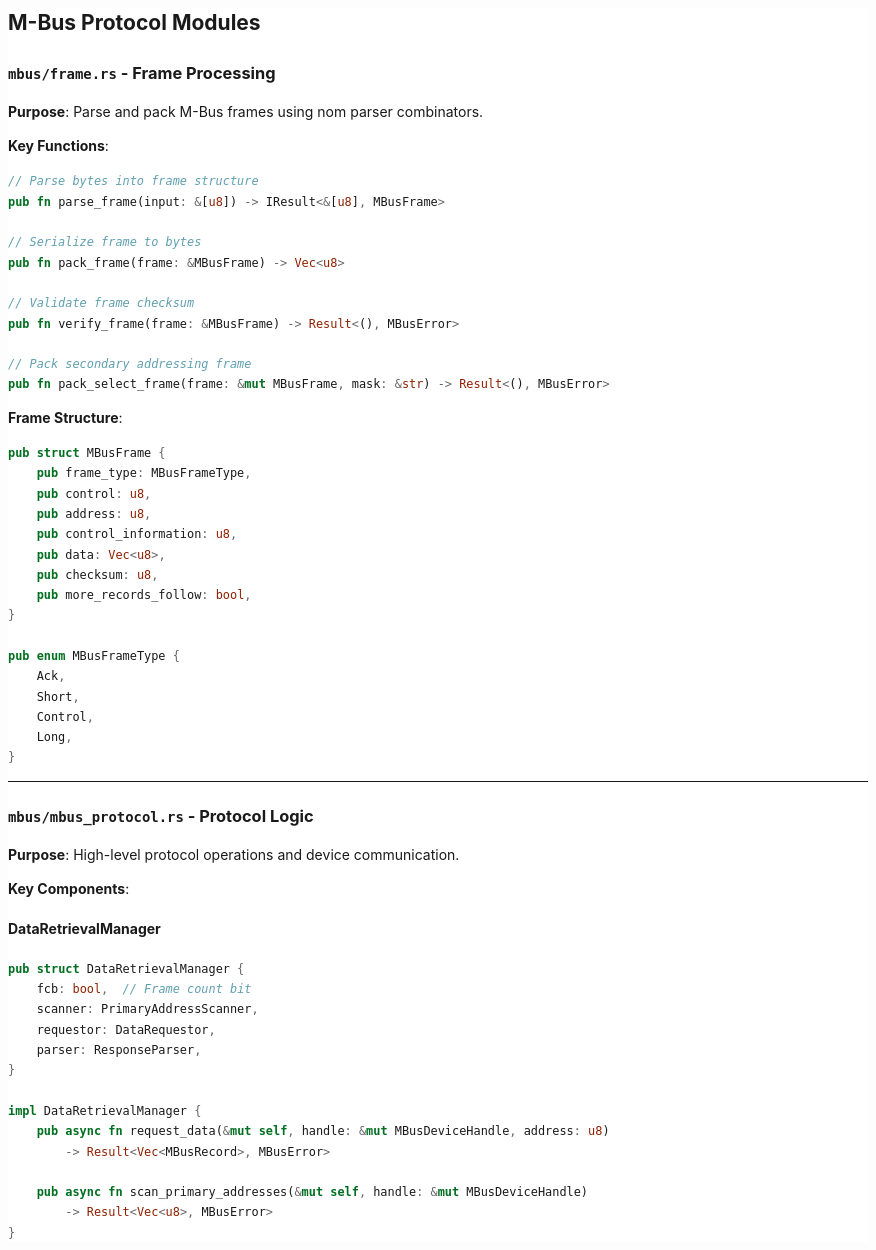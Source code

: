 ## M-Bus Protocol Modules

### `mbus/frame.rs` - Frame Processing
**Purpose**: Parse and pack M-Bus frames using nom parser combinators.

**Key Functions**:
```rust
// Parse bytes into frame structure
pub fn parse_frame(input: &[u8]) -> IResult<&[u8], MBusFrame>

// Serialize frame to bytes
pub fn pack_frame(frame: &MBusFrame) -> Vec<u8>

// Validate frame checksum
pub fn verify_frame(frame: &MBusFrame) -> Result<(), MBusError>

// Pack secondary addressing frame
pub fn pack_select_frame(frame: &mut MBusFrame, mask: &str) -> Result<(), MBusError>
```

**Frame Structure**:
```rust
pub struct MBusFrame {
    pub frame_type: MBusFrameType,
    pub control: u8,
    pub address: u8,
    pub control_information: u8,
    pub data: Vec<u8>,
    pub checksum: u8,
    pub more_records_follow: bool,
}

pub enum MBusFrameType {
    Ack,
    Short,
    Control,
    Long,
}
```

---

### `mbus/mbus_protocol.rs` - Protocol Logic
**Purpose**: High-level protocol operations and device communication.

**Key Components**:

#### DataRetrievalManager
```rust
pub struct DataRetrievalManager {
    fcb: bool,  // Frame count bit
    scanner: PrimaryAddressScanner,
    requestor: DataRequestor,
    parser: ResponseParser,
}

impl DataRetrievalManager {
    pub async fn request_data(&mut self, handle: &mut MBusDeviceHandle, address: u8)
        -> Result<Vec<MBusRecord>, MBusError>

    pub async fn scan_primary_addresses(&mut self, handle: &mut MBusDeviceHandle)
        -> Result<Vec<u8>, MBusError>
}
```
